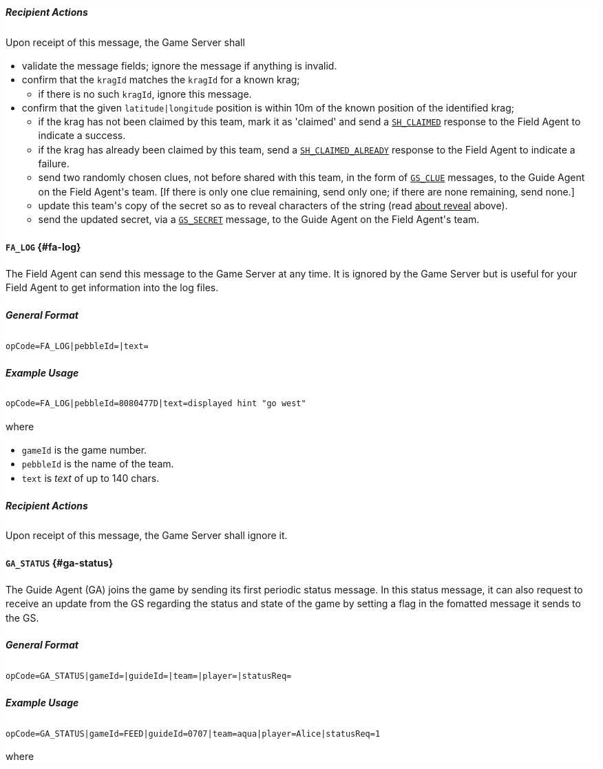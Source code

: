 ##### Recipient Actions
Upon receipt of this message, the Game Server shall

* validate the message fields; ignore the message if anything is invalid.
* confirm that the `kragId` matches the `kragId` for a known krag;
	* if there is no such `kragId`, ignore this message.
* confirm that the given `latitude|longitude` position is within 10m of the known position of the identified krag;
	* if the krag has not been claimed by this team, mark it as 'claimed' and send a [`SH_CLAIMED`](#sh-claim) response to the Field Agent to indicate a success.
	* if the krag has already been claimed by this team, send a [`SH_CLAIMED_ALREADY`](#sh-claimed-already) response to the Field Agent to indicate a failure.
	* send two randomly chosen clues, not before shared with this team, in the form of [`GS_CLUE`](#gs-clue) messages, to the Guide Agent on the Field Agent's team.
[If there is only one clue remaining, send only one; if there are none remaining, send none.]
	* update this team's copy of the secret so as to reveal characters of the string (read [about reveal](#about-reveal) above).
	* send the updated secret, via a [`GS_SECRET`](#gs-secret) message, to the Guide Agent on the Field Agent's team.

#### `FA_LOG` {#fa-log}

The Field Agent can send this message to the Game Server at any time.
It is ignored by the Game Server but is useful for your Field Agent to get information into the log files.

##### General Format
	opCode=FA_LOG|pebbleId=|text=

##### Example Usage
	opCode=FA_LOG|pebbleId=8080477D|text=displayed hint "go west"

where

* `gameId` is the game number.
* `pebbleId` is the name of the team.
* `text` is *text* of up to 140 chars.

##### Recipient Actions
Upon receipt of this message, the Game Server shall ignore it.


#### `GA_STATUS` {#ga-status}

The Guide Agent (GA) joins the game by sending its first periodic status message.
In this status message, it can also request to receive an update from the GS regarding the status and state of the game by setting a flag in the fomatted message it sends to the GS.

##### General Format
	opCode=GA_STATUS|gameId=|guideId=|team=|player=|statusReq=

##### Example Usage
	opCode=GA_STATUS|gameId=FEED|guideId=0707|team=aqua|player=Alice|statusReq=1

where
